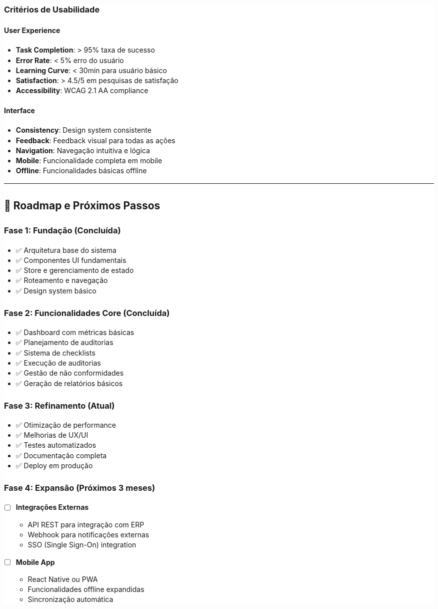 ### Critérios de Usabilidade

#### User Experience
- **Task Completion**: > 95% taxa de sucesso
- **Error Rate**: < 5% erro do usuário
- **Learning Curve**: < 30min para usuário básico
- **Satisfaction**: > 4.5/5 em pesquisas de satisfação
- **Accessibility**: WCAG 2.1 AA compliance

#### Interface
- **Consistency**: Design system consistente
- **Feedback**: Feedback visual para todas as ações
- **Navigation**: Navegação intuitiva e lógica
- **Mobile**: Funcionalidade completa em mobile
- **Offline**: Funcionalidades básicas offline

---

## 🚀 Roadmap e Próximos Passos

### Fase 1: Fundação (Concluída)
- ✅ Arquitetura base do sistema
- ✅ Componentes UI fundamentais
- ✅ Store e gerenciamento de estado
- ✅ Roteamento e navegação
- ✅ Design system básico

### Fase 2: Funcionalidades Core (Concluída)
- ✅ Dashboard com métricas básicas
- ✅ Planejamento de auditorias
- ✅ Sistema de checklists
- ✅ Execução de auditorias
- ✅ Gestão de não conformidades
- ✅ Geração de relatórios básicos

### Fase 3: Refinamento (Atual)
- ✅ Otimização de performance
- ✅ Melhorias de UX/UI
- ✅ Testes automatizados
- ✅ Documentação completa
- ✅ Deploy em produção

### Fase 4: Expansão (Próximos 3 meses)
- [ ] **Integrações Externas**
  - API REST para integração com ERP
  - Webhook para notificações externas
  - SSO (Single Sign-On) integration
  
- [ ] **Mobile App**
  - React Native ou PWA
  - Funcionalidades offline expandidas
  - Sincronização automática
  